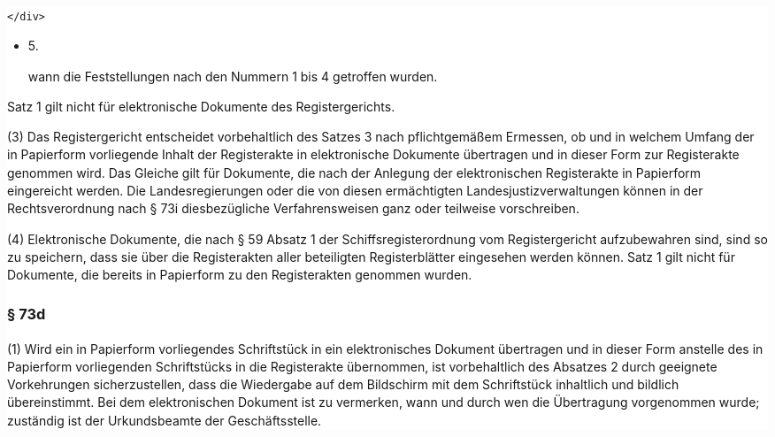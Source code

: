     </div>

  - 5\.
    
    <div>
    
    wann die Feststellungen nach den Nummern 1 bis 4 getroffen wurden.
    
    </div>

Satz 1 gilt nicht für elektronische Dokumente des Registergerichts.

</div>

<div class="jurAbsatz">

(3) Das Registergericht entscheidet vorbehaltlich des Satzes 3 nach
pflichtgemäßem Ermessen, ob und in welchem Umfang der in Papierform
vorliegende Inhalt der Registerakte in elektronische Dokumente
übertragen und in dieser Form zur Registerakte genommen wird. Das
Gleiche gilt für Dokumente, die nach der Anlegung der elektronischen
Registerakte in Papierform eingereicht werden. Die Landesregierungen
oder die von diesen ermächtigten Landesjustizverwaltungen können in der
Rechtsverordnung nach § 73i diesbezügliche Verfahrensweisen ganz oder
teilweise vorschreiben.

</div>

<div class="jurAbsatz">

(4) Elektronische Dokumente, die nach § 59 Absatz 1 der
Schiffsregisterordnung vom Registergericht aufzubewahren sind, sind so
zu speichern, dass sie über die Registerakten aller beteiligten
Registerblätter eingesehen werden können. Satz 1 gilt nicht für
Dokumente, die bereits in Papierform zu den Registerakten genommen
wurden.

</div>

</div>

</div>

</div>

<span id="BJNR021690980BJNE010600311.html"></span>

### § 73d  

<div>

<div class="jnhtml">

<div>

<div class="jurAbsatz">

(1) Wird ein in Papierform vorliegendes Schriftstück in ein
elektronisches Dokument übertragen und in dieser Form anstelle des in
Papierform vorliegenden Schriftstücks in die Registerakte übernommen,
ist vorbehaltlich des Absatzes 2 durch geeignete Vorkehrungen
sicherzustellen, dass die Wiedergabe auf dem Bildschirm mit dem
Schriftstück inhaltlich und bildlich übereinstimmt. Bei dem
elektronischen Dokument ist zu vermerken, wann und durch wen die
Übertragung vorgenommen wurde; zuständig ist der Urkundsbeamte der
Geschäftsstelle.
